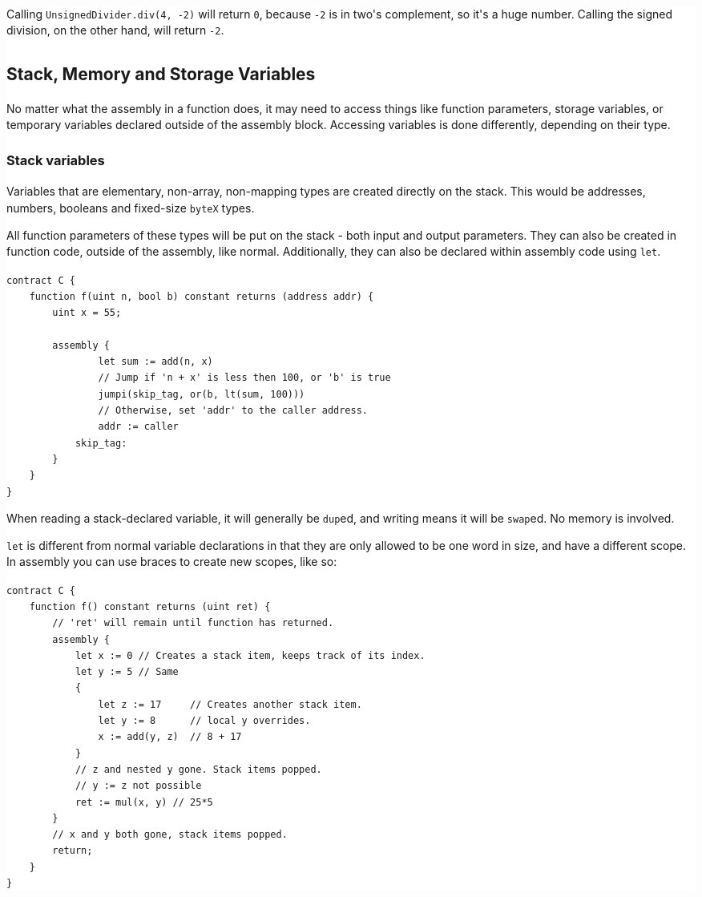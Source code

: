 ```
```

Calling `UnsignedDivider.div(4, -2)` will return `0`, because `-2` is in two's complement, so it's a huge number. Calling the signed division, on the other hand, will return `-2`.

## Stack, Memory and Storage Variables

No matter what the assembly in a function does, it may need to access things like function parameters, storage variables, or temporary variables declared outside of the assembly block. Accessing variables is done differently, depending on their type.

### Stack variables

Variables that are elementary, non-array, non-mapping types are created directly on the stack. This would be addresses, numbers, booleans and fixed-size `byteX` types.

All function parameters of these types will be put on the stack - both input and output parameters. They can also be created in function code, outside of the assembly, like normal. Additionally, they can also be declared within assembly code using `let`.

```
contract C {
    function f(uint n, bool b) constant returns (address addr) {
        uint x = 55;

        assembly {
                let sum := add(n, x)
                // Jump if 'n + x' is less then 100, or 'b' is true
                jumpi(skip_tag, or(b, lt(sum, 100)))
                // Otherwise, set 'addr' to the caller address.
                addr := caller
            skip_tag:
        }
    }
}
```

When reading a stack-declared variable, it will generally be `dup`ed, and writing means it will be `swap`ed. No memory is involved.

`let` is different from normal variable declarations in that they are only allowed to be one word in size, and have a different scope. In assembly you can use braces to create new scopes, like so:

```
contract C {
    function f() constant returns (uint ret) {
        // 'ret' will remain until function has returned.
        assembly {
            let x := 0 // Creates a stack item, keeps track of its index.
            let y := 5 // Same
            {
                let z := 17     // Creates another stack item.
                let y := 8      // local y overrides.
                x := add(y, z)  // 8 + 17
            }
            // z and nested y gone. Stack items popped.
            // y := z not possible
            ret := mul(x, y) // 25*5
        }
        // x and y both gone, stack items popped.
        return;
    }
}
```
